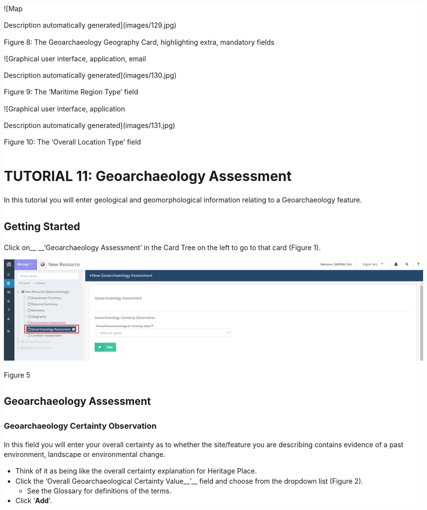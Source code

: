 ![Map

Description automatically generated](images/129.jpg)

Figure 8: The Geoarchaeology Geography Card, highlighting extra, mandatory fields

![Graphical user interface, application, email

Description automatically generated](images/130.jpg)

Figure 9: The ‘Maritime Region Type’ field

![Graphical user interface, application

Description automatically generated](images/131.jpg)

Figure 10: The ‘Overall Location Type’ field

# TUTORIAL 11: Geoarchaeology Assessment

In this tutorial you will enter geological and geomorphological information relating to a Geoarchaeology feature\.

## Getting Started

Click on__ __‘Geoarchaeology Assessment’ in the Card Tree on the left to go to that card \(Figure 1\)\.

![](images/132.jpg)

Figure 5

## Geoarchaeology Assessment

### Geoarchaeology Certainty Observation

In this field you will enter your overall certainty as to whether the site/feature you are describing contains evidence of a past environment, landscape or environmental change\. 

- Think of it as being like the overall certainty explanation for Heritage Place\. 
- Click the ‘Overall Geoarchaeological Certainty Value__’__ field and choose from the dropdown list \(Figure 2\)\.
	- See the Glossary for definitions of the terms\.
- Click ‘__Add__’\.
